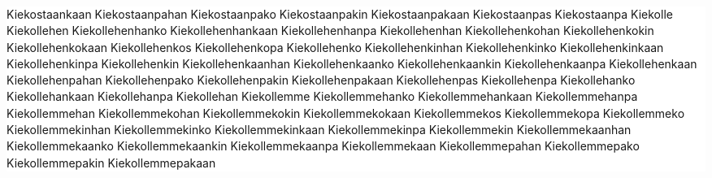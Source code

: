 Kiekostaankaan
Kiekostaanpahan
Kiekostaanpako
Kiekostaanpakin
Kiekostaanpakaan
Kiekostaanpas
Kiekostaanpa
Kiekolle
Kiekollehen
Kiekollehenhanko
Kiekollehenhankaan
Kiekollehenhanpa
Kiekollehenhan
Kiekollehenkohan
Kiekollehenkokin
Kiekollehenkokaan
Kiekollehenkos
Kiekollehenkopa
Kiekollehenko
Kiekollehenkinhan
Kiekollehenkinko
Kiekollehenkinkaan
Kiekollehenkinpa
Kiekollehenkin
Kiekollehenkaanhan
Kiekollehenkaanko
Kiekollehenkaankin
Kiekollehenkaanpa
Kiekollehenkaan
Kiekollehenpahan
Kiekollehenpako
Kiekollehenpakin
Kiekollehenpakaan
Kiekollehenpas
Kiekollehenpa
Kiekollehanko
Kiekollehankaan
Kiekollehanpa
Kiekollehan
Kiekollemme
Kiekollemmehanko
Kiekollemmehankaan
Kiekollemmehanpa
Kiekollemmehan
Kiekollemmekohan
Kiekollemmekokin
Kiekollemmekokaan
Kiekollemmekos
Kiekollemmekopa
Kiekollemmeko
Kiekollemmekinhan
Kiekollemmekinko
Kiekollemmekinkaan
Kiekollemmekinpa
Kiekollemmekin
Kiekollemmekaanhan
Kiekollemmekaanko
Kiekollemmekaankin
Kiekollemmekaanpa
Kiekollemmekaan
Kiekollemmepahan
Kiekollemmepako
Kiekollemmepakin
Kiekollemmepakaan
